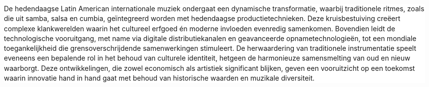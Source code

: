 De hedendaagse Latin American internationale muziek ondergaat een dynamische transformatie, waarbij
traditionele ritmes, zoals die uit samba, salsa en cumbia, geïntegreerd worden met hedendaagse
productietechnieken. Deze kruisbestuiving creëert complexe klankwerelden waarin het cultureel
erfgoed én moderne invloeden evenredig samenkomen. Bovendien leidt de technologische vooruitgang,
met name via digitale distributiekanalen en geavanceerde opnametechnologieën, tot een mondiale
toegankelijkheid die grensoverschrijdende samenwerkingen stimuleert. De herwaardering van
traditionele instrumentatie speelt eveneens een bepalende rol in het behoud van culturele
identiteit, hetgeen de harmonieuze samensmelting van oud en nieuw waarborgt. Deze ontwikkelingen,
die zowel economisch als artistiek significant blijken, geven een vooruitzicht op een toekomst
waarin innovatie hand in hand gaat met behoud van historische waarden en muzikale diversiteit.
